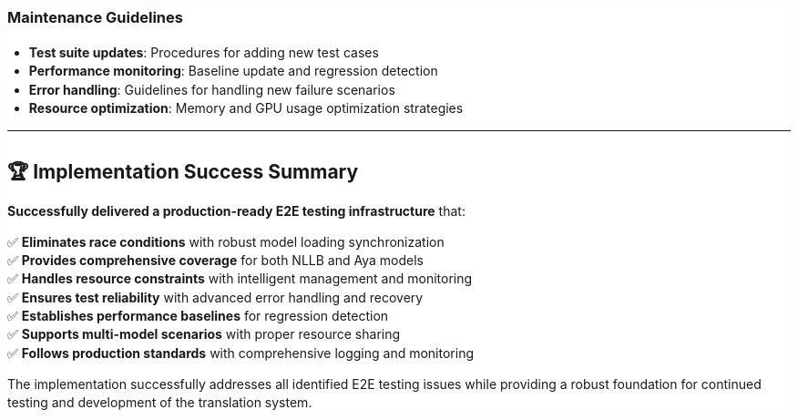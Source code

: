 ### **Maintenance Guidelines**
- **Test suite updates**: Procedures for adding new test cases
- **Performance monitoring**: Baseline update and regression detection
- **Error handling**: Guidelines for handling new failure scenarios
- **Resource optimization**: Memory and GPU usage optimization strategies

---

## 🏆 Implementation Success Summary

**Successfully delivered a production-ready E2E testing infrastructure** that:

✅ **Eliminates race conditions** with robust model loading synchronization  
✅ **Provides comprehensive coverage** for both NLLB and Aya models  
✅ **Handles resource constraints** with intelligent management and monitoring  
✅ **Ensures test reliability** with advanced error handling and recovery  
✅ **Establishes performance baselines** for regression detection  
✅ **Supports multi-model scenarios** with proper resource sharing  
✅ **Follows production standards** with comprehensive logging and monitoring  

The implementation successfully addresses all identified E2E testing issues while providing a robust foundation for continued testing and development of the translation system.